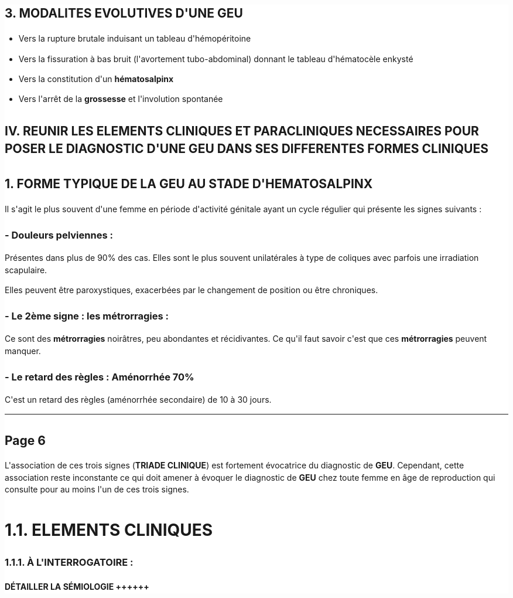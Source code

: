 ## 3. **MODALITES EVOLUTIVES D'UNE GEU**

- Vers la rupture brutale induisant un tableau d'hémopéritoine

- Vers la fissuration à bas bruit (l'avortement tubo-abdominal) donnant le tableau d'hématocèle enkysté

- Vers la constitution d'un **hématosalpinx**

- Vers l'arrêt de la **grossesse** et l'involution spontanée

## IV. **REUNIR LES ELEMENTS CLINIQUES ET PARACLINIQUES NECESSAIRES POUR POSER LE DIAGNOSTIC D'UNE GEU DANS SES DIFFERENTES FORMES CLINIQUES**

## 1. **FORME TYPIQUE DE LA GEU AU STADE D'HEMATOSALPINX**

Il s'agit le plus souvent d'une femme en période d'activité génitale ayant un cycle régulier qui présente les signes suivants :

### - **Douleurs pelviennes** :

Présentes dans plus de 90% des cas. Elles sont le plus souvent unilatérales à type de coliques avec parfois une irradiation scapulaire.

Elles peuvent être paroxystiques, exacerbées par le changement de position ou être chroniques.

### - Le 2ème signe : les **métrorragies** :

Ce sont des **métrorragies** noirâtres, peu abondantes et récidivantes.
Ce qu'il faut savoir c'est que ces **métrorragies** peuvent manquer.

### - Le retard des règles : **Aménorrhée** 70%

C'est un retard des règles (aménorrhée secondaire) de 10 à 30 jours.

---

## Page 6

L'association de ces trois signes (**TRIADE CLINIQUE**) est fortement évocatrice du diagnostic de **GEU**. Cependant, cette association reste inconstante ce qui doit amener à évoquer le diagnostic de **GEU** chez toute femme en âge de reproduction qui consulte pour au moins l'un de ces trois signes.

# 1.1. **ELEMENTS CLINIQUES**

### 1.1.1. **À L'INTERROGATOIRE** :

#### **DÉTAILLER LA SÉMIOLOGIE ++++++**
